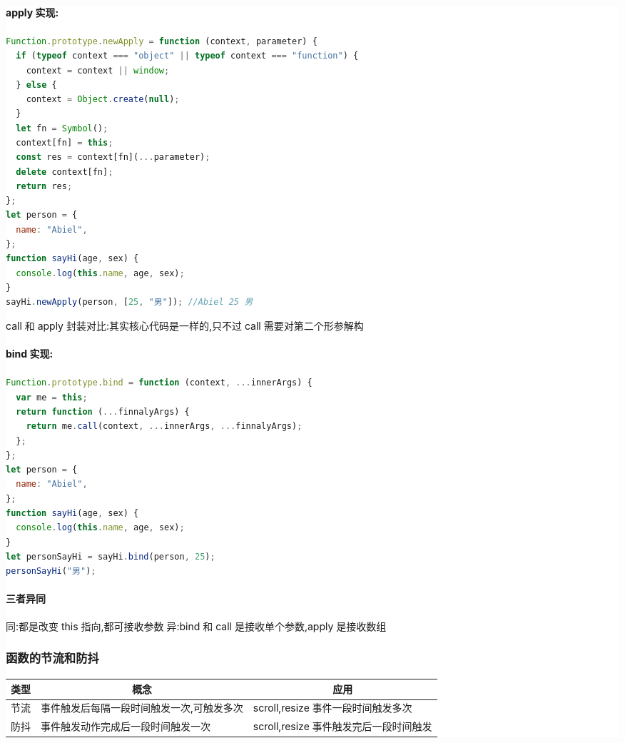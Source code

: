 #### apply 实现:

```js
Function.prototype.newApply = function (context, parameter) {
  if (typeof context === "object" || typeof context === "function") {
    context = context || window;
  } else {
    context = Object.create(null);
  }
  let fn = Symbol();
  context[fn] = this;
  const res = context[fn](...parameter);
  delete context[fn];
  return res;
};
let person = {
  name: "Abiel",
};
function sayHi(age, sex) {
  console.log(this.name, age, sex);
}
sayHi.newApply(person, [25, "男"]); //Abiel 25 男
```

call 和 apply 封装对比:其实核心代码是一样的,只不过 call 需要对第二个形参解构

#### bind 实现:

```js
Function.prototype.bind = function (context, ...innerArgs) {
  var me = this;
  return function (...finnalyArgs) {
    return me.call(context, ...innerArgs, ...finnalyArgs);
  };
};
let person = {
  name: "Abiel",
};
function sayHi(age, sex) {
  console.log(this.name, age, sex);
}
let personSayHi = sayHi.bind(person, 25);
personSayHi("男");
```

#### 三者异同

同:都是改变 this 指向,都可接收参数
异:bind 和 call 是接收单个参数,apply 是接收数组

### 函数的节流和防抖

| 类型 | 概念                                      | 应用                                   |
| ---- | ----------------------------------------- | -------------------------------------- |
| 节流 | 事件触发后每隔一段时间触发一次,可触发多次 | scroll,resize 事件一段时间触发多次     |
| 防抖 | 事件触发动作完成后一段时间触发一次        | scroll,resize 事件触发完后一段时间触发 |


  [mySymbol]: "Hello!",